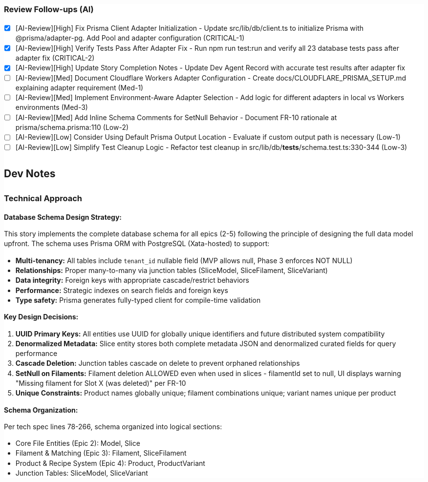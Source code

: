 ### Review Follow-ups (AI)

- [x] [AI-Review][High] Fix Prisma Client Adapter Initialization - Update src/lib/db/client.ts to initialize Prisma with @prisma/adapter-pg. Add Pool and adapter configuration (CRITICAL-1)
- [x] [AI-Review][High] Verify Tests Pass After Adapter Fix - Run npm run test:run and verify all 23 database tests pass after adapter fix (CRITICAL-2)
- [x] [AI-Review][High] Update Story Completion Notes - Update Dev Agent Record with accurate test results after adapter fix
- [ ] [AI-Review][Med] Document Cloudflare Workers Adapter Configuration - Create docs/CLOUDFLARE_PRISMA_SETUP.md explaining adapter requirement (Med-1)
- [ ] [AI-Review][Med] Implement Environment-Aware Adapter Selection - Add logic for different adapters in local vs Workers environments (Med-3)
- [ ] [AI-Review][Med] Add Inline Schema Comments for SetNull Behavior - Document FR-10 rationale at prisma/schema.prisma:110 (Low-2)
- [ ] [AI-Review][Low] Consider Using Default Prisma Output Location - Evaluate if custom output path is necessary (Low-1)
- [ ] [AI-Review][Low] Simplify Test Cleanup Logic - Refactor test cleanup in src/lib/db/**tests**/schema.test.ts:330-344 (Low-3)

## Dev Notes

### Technical Approach

**Database Schema Design Strategy:**

This story implements the complete database schema for all epics (2-5) following the principle of designing the full data model upfront. The schema uses Prisma ORM with PostgreSQL (Xata-hosted) to support:

- **Multi-tenancy:** All tables include `tenant_id` nullable field (MVP allows null, Phase 3 enforces NOT NULL)
- **Relationships:** Proper many-to-many via junction tables (SliceModel, SliceFilament, SliceVariant)
- **Data integrity:** Foreign keys with appropriate cascade/restrict behaviors
- **Performance:** Strategic indexes on search fields and foreign keys
- **Type safety:** Prisma generates fully-typed client for compile-time validation

**Key Design Decisions:**

1. **UUID Primary Keys:** All entities use UUID for globally unique identifiers and future distributed system compatibility
2. **Denormalized Metadata:** Slice entity stores both complete metadata JSON and denormalized curated fields for query performance
3. **Cascade Deletion:** Junction tables cascade on delete to prevent orphaned relationships
4. **SetNull on Filaments:** Filament deletion ALLOWED even when used in slices - filamentId set to null, UI displays warning "Missing filament for Slot X (was deleted)" per FR-10
5. **Unique Constraints:** Product names globally unique; filament combinations unique; variant names unique per product

**Schema Organization:**

Per tech spec lines 78-266, schema organized into logical sections:

- Core File Entities (Epic 2): Model, Slice
- Filament & Matching (Epic 3): Filament, SliceFilament
- Product & Recipe System (Epic 4): Product, ProductVariant
- Junction Tables: SliceModel, SliceVariant
